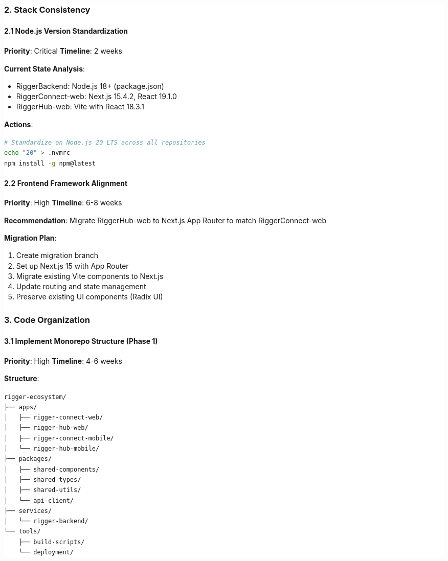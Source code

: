 ### 2. Stack Consistency

#### 2.1 Node.js Version Standardization
**Priority**: Critical
**Timeline**: 2 weeks

**Current State Analysis**:
- RiggerBackend: Node.js 18+ (package.json)
- RiggerConnect-web: Next.js 15.4.2, React 19.1.0
- RiggerHub-web: Vite with React 18.3.1

**Actions**:
```bash
# Standardize on Node.js 20 LTS across all repositories
echo "20" > .nvmrc
npm install -g npm@latest
```

#### 2.2 Frontend Framework Alignment
**Priority**: High
**Timeline**: 6-8 weeks

**Recommendation**: Migrate RiggerHub-web to Next.js App Router to match RiggerConnect-web

**Migration Plan**:
1. Create migration branch
2. Set up Next.js 15 with App Router
3. Migrate existing Vite components to Next.js
4. Update routing and state management
5. Preserve existing UI components (Radix UI)

### 3. Code Organization

#### 3.1 Implement Monorepo Structure (Phase 1)
**Priority**: High
**Timeline**: 4-6 weeks

**Structure**:
```
rigger-ecosystem/
├── apps/
│   ├── rigger-connect-web/
│   ├── rigger-hub-web/
│   ├── rigger-connect-mobile/
│   └── rigger-hub-mobile/
├── packages/
│   ├── shared-components/
│   ├── shared-types/
│   ├── shared-utils/
│   └── api-client/
├── services/
│   └── rigger-backend/
└── tools/
    ├── build-scripts/
    └── deployment/
```
